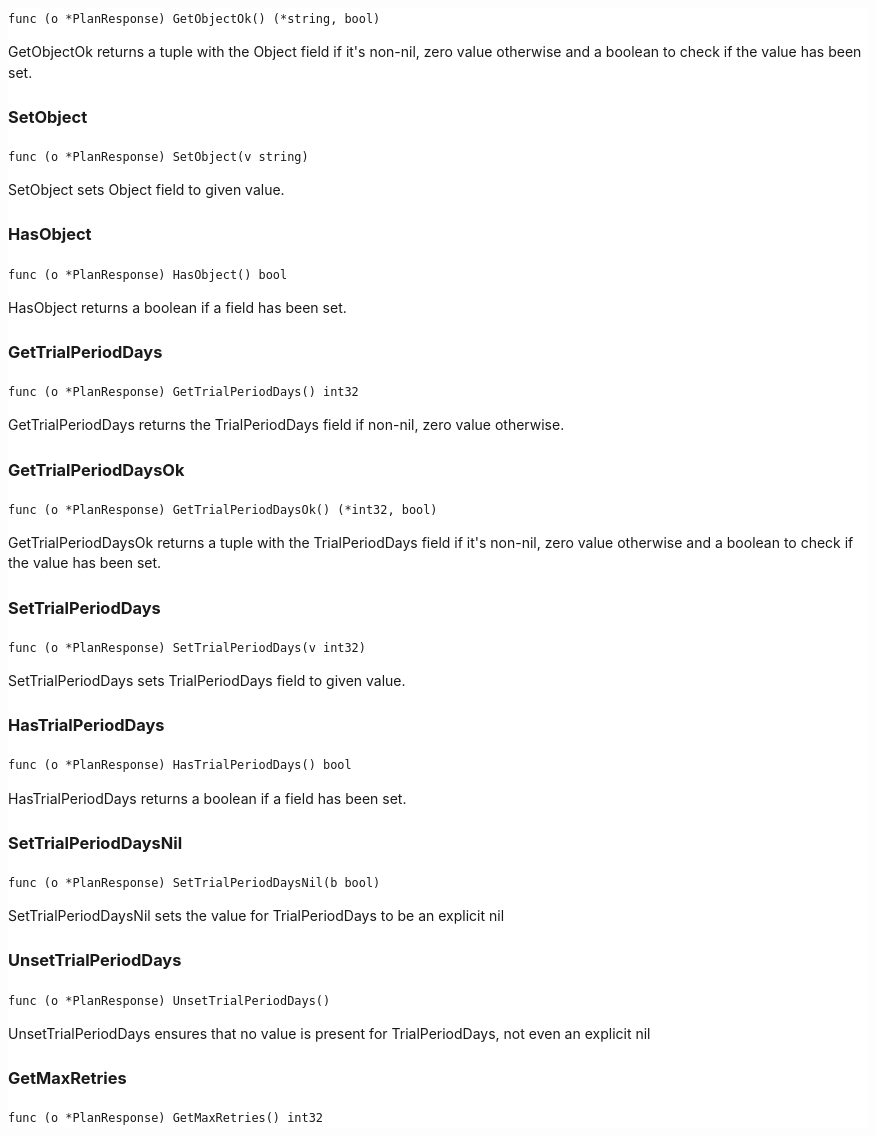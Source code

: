 `func (o *PlanResponse) GetObjectOk() (*string, bool)`

GetObjectOk returns a tuple with the Object field if it's non-nil, zero value otherwise
and a boolean to check if the value has been set.

### SetObject

`func (o *PlanResponse) SetObject(v string)`

SetObject sets Object field to given value.

### HasObject

`func (o *PlanResponse) HasObject() bool`

HasObject returns a boolean if a field has been set.

### GetTrialPeriodDays

`func (o *PlanResponse) GetTrialPeriodDays() int32`

GetTrialPeriodDays returns the TrialPeriodDays field if non-nil, zero value otherwise.

### GetTrialPeriodDaysOk

`func (o *PlanResponse) GetTrialPeriodDaysOk() (*int32, bool)`

GetTrialPeriodDaysOk returns a tuple with the TrialPeriodDays field if it's non-nil, zero value otherwise
and a boolean to check if the value has been set.

### SetTrialPeriodDays

`func (o *PlanResponse) SetTrialPeriodDays(v int32)`

SetTrialPeriodDays sets TrialPeriodDays field to given value.

### HasTrialPeriodDays

`func (o *PlanResponse) HasTrialPeriodDays() bool`

HasTrialPeriodDays returns a boolean if a field has been set.

### SetTrialPeriodDaysNil

`func (o *PlanResponse) SetTrialPeriodDaysNil(b bool)`

 SetTrialPeriodDaysNil sets the value for TrialPeriodDays to be an explicit nil

### UnsetTrialPeriodDays
`func (o *PlanResponse) UnsetTrialPeriodDays()`

UnsetTrialPeriodDays ensures that no value is present for TrialPeriodDays, not even an explicit nil
### GetMaxRetries

`func (o *PlanResponse) GetMaxRetries() int32`
